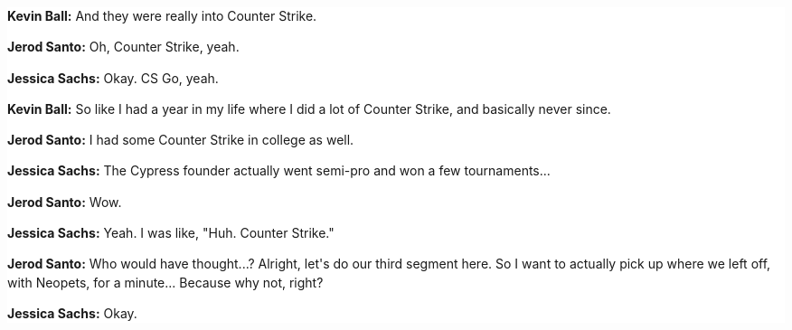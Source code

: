 **Kevin Ball:** And they were really into Counter Strike.

**Jerod Santo:** Oh, Counter Strike, yeah.

**Jessica Sachs:** Okay. CS Go, yeah.

**Kevin Ball:** So like I had a year in my life where I did a lot of Counter Strike, and basically never since.

**Jerod Santo:** I had some Counter Strike in college as well.

**Jessica Sachs:** The Cypress founder actually went semi-pro and won a few tournaments...

**Jerod Santo:** Wow.

**Jessica Sachs:** Yeah. I was like, "Huh. Counter Strike."

**Jerod Santo:** Who would have thought...? Alright, let's do our third segment here. So I want to actually pick up where we left off, with Neopets, for a minute... Because why not, right?

**Jessica Sachs:** Okay.
